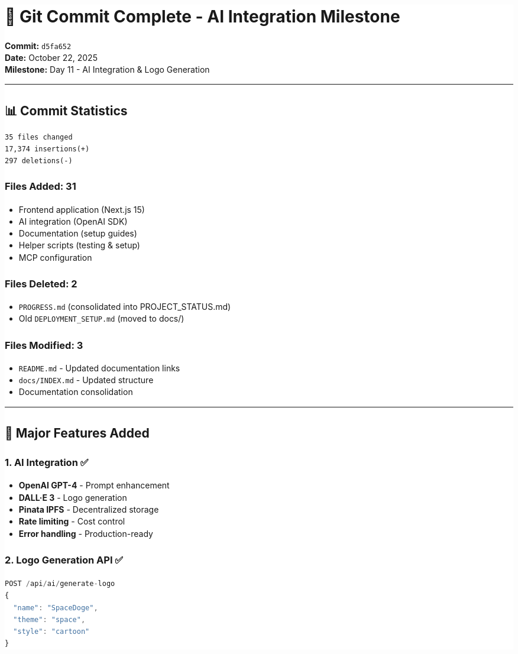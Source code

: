 # 🎉 Git Commit Complete - AI Integration Milestone

**Commit:** `d5fa652`  
**Date:** October 22, 2025  
**Milestone:** Day 11 - AI Integration & Logo Generation

---

## 📊 Commit Statistics

```
35 files changed
17,374 insertions(+)
297 deletions(-)
```

### Files Added: 31
- Frontend application (Next.js 15)
- AI integration (OpenAI SDK)
- Documentation (setup guides)
- Helper scripts (testing & setup)
- MCP configuration

### Files Deleted: 2
- `PROGRESS.md` (consolidated into PROJECT_STATUS.md)
- Old `DEPLOYMENT_SETUP.md` (moved to docs/)

### Files Modified: 3
- `README.md` - Updated documentation links
- `docs/INDEX.md` - Updated structure
- Documentation consolidation

---

## 🎯 Major Features Added

### 1. AI Integration ✅
- **OpenAI GPT-4** - Prompt enhancement
- **DALL·E 3** - Logo generation
- **Pinata IPFS** - Decentralized storage
- **Rate limiting** - Cost control
- **Error handling** - Production-ready

### 2. Logo Generation API ✅
```typescript
POST /api/ai/generate-logo
{
  "name": "SpaceDoge",
  "theme": "space",
  "style": "cartoon"
}
```

